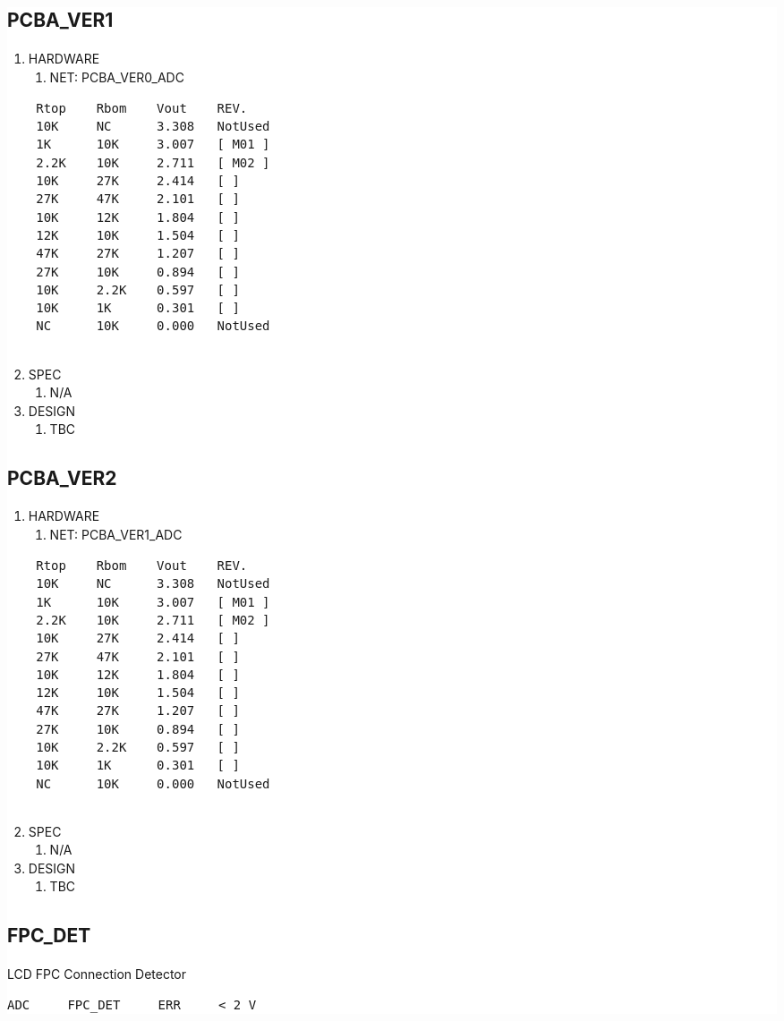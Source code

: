 ## PCBA_VER1
1. HARDWARE
   1. NET: PCBA_VER0_ADC
    <pre>
    Rtop    Rbom    Vout    REV.
    10K     NC      3.308   NotUsed
    1K      10K     3.007   [ M01 ]
    2.2K    10K     2.711   [ M02 ]
    10K     27K     2.414   [ ]
    27K     47K     2.101   [ ]
    10K     12K     1.804   [ ]
    12K     10K     1.504   [ ]
    47K     27K     1.207   [ ]
    27K     10K     0.894   [ ]
    10K     2.2K    0.597   [ ]
    10K     1K      0.301   [ ]
    NC      10K     0.000   NotUsed
    </pre>
2. SPEC
    1. N/A
3. DESIGN
    1. TBC

## PCBA_VER2
1. HARDWARE
   1. NET: PCBA_VER1_ADC
    <pre>
    Rtop    Rbom    Vout    REV.
    10K     NC      3.308   NotUsed
    1K      10K     3.007   [ M01 ]
    2.2K    10K     2.711   [ M02 ]
    10K     27K     2.414   [ ]
    27K     47K     2.101   [ ]
    10K     12K     1.804   [ ]
    12K     10K     1.504   [ ]
    47K     27K     1.207   [ ]
    27K     10K     0.894   [ ]
    10K     2.2K    0.597   [ ]
    10K     1K      0.301   [ ]
    NC      10K     0.000   NotUsed
    </pre>
2. SPEC
    1. N/A
3. DESIGN
    1. TBC
 

## FPC_DET
LCD FPC Connection Detector
<pre>
ADC     FPC_DET     ERR     < 2 V
</pre>   
